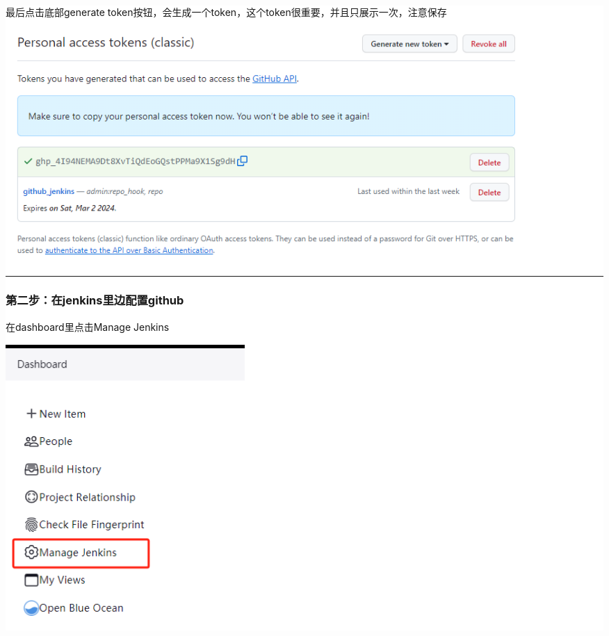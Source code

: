 </div>

最后点击底部generate token按钮，会生成一个token，这个token很重要，并且只展示一次，注意保存

<div align="left">
    <img src=./jenkins自动部署6.png width=90% />
</div>

***

### 第二步：在jenkins里边配置github

在dashboard里点击Manage Jenkins

<div align="left">
    <img src=./jenkins自动部署7.png width=40% />
</div>
